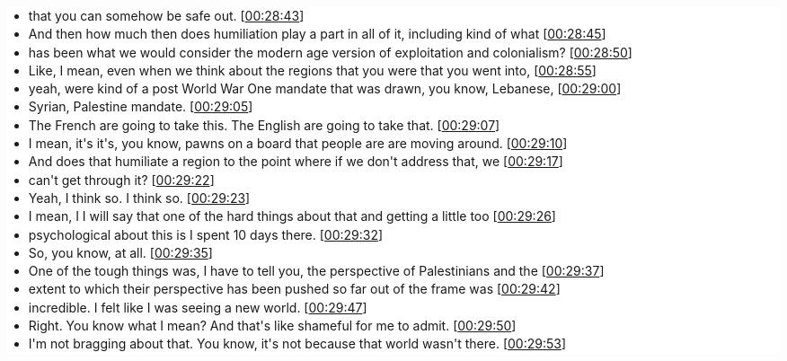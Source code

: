 *  that you can somehow be safe out. [[00:28:43](https://www.youtube.com/watch?v=zT0RxJK5RcM&t=1723.58s)]
*  And then how much then does humiliation play a part in all of it, including kind of what [[00:28:45](https://www.youtube.com/watch?v=zT0RxJK5RcM&t=1725.3s)]
*  has been what we would consider the modern age version of exploitation and colonialism? [[00:28:50](https://www.youtube.com/watch?v=zT0RxJK5RcM&t=1730.48s)]
*  Like, I mean, even when we think about the regions that you were that you went into, [[00:28:55](https://www.youtube.com/watch?v=zT0RxJK5RcM&t=1735.8400000000001s)]
*  yeah, were kind of a post World War One mandate that was drawn, you know, Lebanese, [[00:29:00](https://www.youtube.com/watch?v=zT0RxJK5RcM&t=1740.16s)]
*  Syrian, Palestine mandate. [[00:29:05](https://www.youtube.com/watch?v=zT0RxJK5RcM&t=1745.8s)]
*  The French are going to take this. The English are going to take that. [[00:29:07](https://www.youtube.com/watch?v=zT0RxJK5RcM&t=1747.68s)]
*  I mean, it's it's, you know, pawns on a board that people are are moving around. [[00:29:10](https://www.youtube.com/watch?v=zT0RxJK5RcM&t=1750.6000000000001s)]
*  And does that humiliate a region to the point where if we don't address that, we [[00:29:17](https://www.youtube.com/watch?v=zT0RxJK5RcM&t=1757.34s)]
*  can't get through it? [[00:29:22](https://www.youtube.com/watch?v=zT0RxJK5RcM&t=1762.9s)]
*  Yeah, I think so. I think so. [[00:29:23](https://www.youtube.com/watch?v=zT0RxJK5RcM&t=1763.9s)]
*  I mean, I I will say that one of the hard things about that and getting a little too [[00:29:26](https://www.youtube.com/watch?v=zT0RxJK5RcM&t=1766.02s)]
*  psychological about this is I spent 10 days there. [[00:29:32](https://www.youtube.com/watch?v=zT0RxJK5RcM&t=1772.02s)]
*  So, you know, at all. [[00:29:35](https://www.youtube.com/watch?v=zT0RxJK5RcM&t=1775.82s)]
*  One of the tough things was, I have to tell you, the perspective of Palestinians and the [[00:29:37](https://www.youtube.com/watch?v=zT0RxJK5RcM&t=1777.3s)]
*  extent to which their perspective has been pushed so far out of the frame was [[00:29:42](https://www.youtube.com/watch?v=zT0RxJK5RcM&t=1782.22s)]
*  incredible. I felt like I was seeing a new world. [[00:29:47](https://www.youtube.com/watch?v=zT0RxJK5RcM&t=1787.84s)]
*  Right. You know what I mean? And that's like shameful for me to admit. [[00:29:50](https://www.youtube.com/watch?v=zT0RxJK5RcM&t=1790.08s)]
*  I'm not bragging about that. You know, it's not because that world wasn't there. [[00:29:53](https://www.youtube.com/watch?v=zT0RxJK5RcM&t=1793.04s)]
